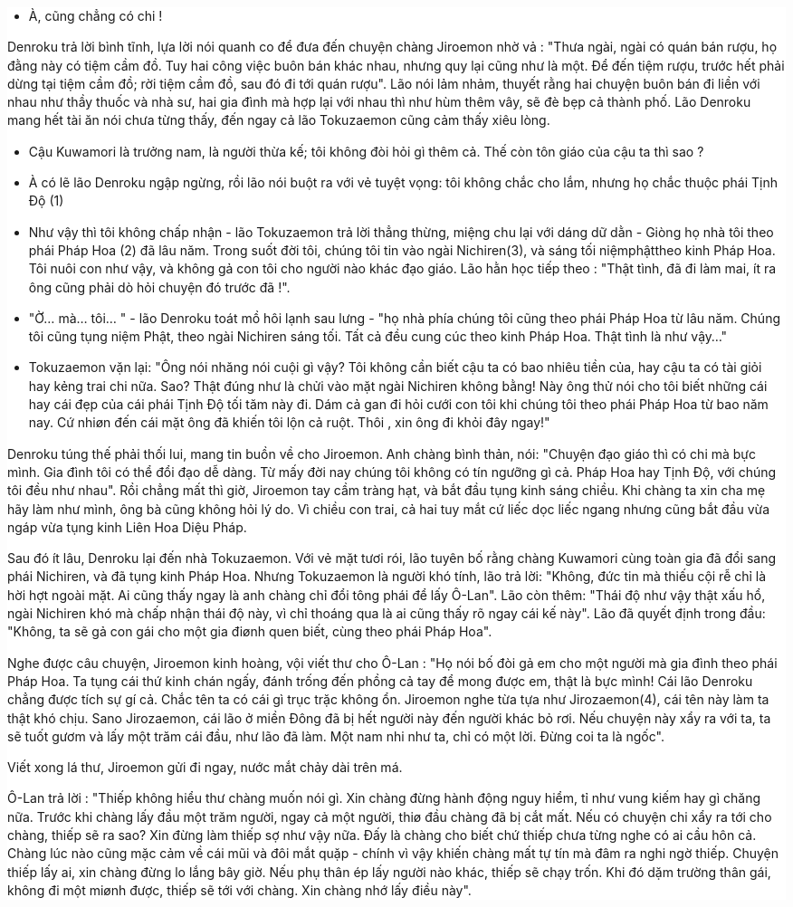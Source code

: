   - À, cũng chẳng có chi !

Denroku trả lời bình tĩnh, lựa lời nói quanh co để đưa đến chuyện chàng Jiroemon nhờ vả : "Thưa ngài, ngài có quán bán rượu, họ đằng này có tiệm cầm đồ. Tuy hai công việc buôn bán khác nhau, nhưng quy lại cũng như là một. Để đến tiệm rượu, trước hết phải dừng tại tiệm cầm đồ; rời tiệm cầm đồ, sau đó đi tới quán rượu". Lão nói lảm nhảm, thuyết rằng hai chuyện buôn bán đi liền với nhau như thầy thuốc và nhà sư, hai gia đình mà hợp lại với nhau thì như hùm thêm vây, sẽ đè bẹp cả thành phố. Lão Denroku mang hết tài ăn nói chưa từng thấy, đến ngay cả lão Tokuzaemon cũng cảm thấy xiêu lòng.

  - Cậu Kuwamori là trưởng nam, là người thừa kế; tôi không đòi hỏi gì thêm cả. Thế còn tôn giáo của cậu ta thì sao ?

  - À có lẽ lão Denroku ngập ngừng, rồi lão nói buột ra với vẻ tuyệt vọng: tôi không chắc cho lắm, nhưng họ chắc thuộc phái Tịnh Độ (1)

  - Như vậy thì tôi không chấp nhận   - lão Tokuzaemon trả lời thẳng thừng, miệng chu lại với dáng dữ dằn   - Giòng họ nhà tôi theo phái Pháp Hoa (2)  đã lâu năm. Trong suốt đời tôi, chúng tôi tin vào ngài Nichiren(3), và sáng tối niệmphậttheo kinh Pháp Hoa. Tôi nuôi con như vậy, và không gả con tôi cho người nào khác đạo giáo.  Lão hằn học tiếp theo : "Thật tình, đã đi làm mai, ít ra ông cũng phải dò hỏi chuyện đó trước đã !".

  - "Ờ… mà… tôi… "    - lão Denroku toát mồ hôi lạnh sau lưng   - "họ nhà phía chúng tôi cũng theo phái Pháp Hoa từ lâu năm. Chúng tôi cũng tụng niệm Phật, theo ngài Nichiren sáng tối. Tất cả đều cung cúc theo kinh Pháp Hoa. Thật tình là như vậy…"

  - Tokuzaemon vặn lại: "Ông nói nhăng nói cuội gì vậy? Tôi không cần biết cậu ta có bao nhiêu tiền của, hay cậu ta có tài giỏi hay kẻng trai chi nữa. Sao? Thật đúng như là chửi vào mặt ngài Nichiren không bằng! Này ông thử nói cho tôi biết những cái hay cái đẹp của cái phái Tịnh Độ tối tăm này đi. Dám cả gan đi hỏi cưới con tôi khi chúng tôi theo phái Pháp Hoa từ bao năm nay. Cứ nhiøn đến cái mặt ông đã khiến tôi lộn cả ruột. Thôi , xin ông đi khỏi đây ngay!"

Denroku túng thế phải thối lui, mang tin buồn về cho Jiroemon. Anh chàng bình thản, nói: "Chuyện đạo giáo thì có chi mà bực mình. Gia đình tôi có thể đổi đạo dễ dàng. Từ mấy đời nay chúng tôi không có tín ngưỡng gì cả. Pháp Hoa hay Tịnh Độ, với chúng tôi đều như nhau". Rồi chẳng mất thì giờ, Jiroemon tay cầm tràng hạt, và bắt đầu tụng kinh sáng chiều. Khi chàng ta xin cha mẹ hãy làm như mình, ông bà cũng không hỏi lý do. Vì chiều con trai, cả hai tuy mắt cứ liếc dọc liếc ngang nhưng cũng bắt đầu vừa ngáp vừa tụng kinh Liên Hoa Diệu Pháp.

Sau đó ít lâu, Denroku lại đến nhà Tokuzaemon. Với vẻ mặt tươi rói, lão tuyên bố rằng chàng Kuwamori cùng toàn gia đã đổi sang phái Nichiren, và đã tụng kinh Pháp Hoa. Nhưng Tokuzaemon là người khó tính, lão trả lời: "Không, đức tin mà thiếu cội rễ chỉ là hời hợt ngoài mặt. Ai cũng thấy ngay là anh chàng chỉ đổi tông phái để lấy Ô-Lan". Lão còn thêm: "Thái độ như vậy thật xấu hổ, ngài Nichiren khó mà chấp nhận thái độ này, vì chỉ thoáng qua là ai cũng thấy rõ ngay cái kế này". Lão đã quyết định trong đầu: "Không, ta sẽ gả con gái cho một gia điønh quen biết, cùng theo phái Pháp Hoa".

Nghe được câu chuyện, Jiroemon kinh hoàng, vội viết thư cho Ô-Lan : "Họ nói bố đòi gả em cho một người mà gia đình theo phái Pháp Hoa. Ta tụng cái thứ kinh chán ngấy, đánh trống đến phồng cả tay để mong được em, thật là bực mình! Cái lão Denroku chẳng được tích sự gí cả. Chắc tên ta có cái gì trục trặc không ổn. Jiroemon nghe từa tựa như Jirozaemon(4), cái tên này làm ta thật khó chịu. Sano Jirozaemon, cái lão ở miền Đông đã bị hết người này đến người khác bỏ rơi. Nếu chuyện này xẩy ra với ta, ta sẽ tuốt gươm và lấy một trăm cái đầu, như lão đã làm. Một nam nhi như ta, chỉ có một lời. Đừng coi ta là ngốc".

Viết xong lá thư, Jiroemon gửi đi ngay, nước mắt chảy dài trên má.

Ô-Lan trả lời : "Thiếp không hiểu thư chàng muốn nói gì. Xin chàng đừng hành động nguy hiểm, tỉ như vung kiếm hay gì chăng nữa. Trước khi chàng lấy đầu một trăm người, ngay cả một người, thiø đầu chàng đã bị cắt mất. Nếu có chuyện chi xẩy ra tới cho chàng, thiếp sẽ ra sao? Xin đừng làm thiếp sợ như vậy nữa. Đấy là chàng cho biết chứ thiếp chưa từng nghe có ai cầu hôn cả. Chàng lúc nào cũng mặc cảm về cái mũi và đôi mắt quặp   - chính vì vậy khiến chàng mất tự tín mà đâm ra nghi ngờ thiếp. Chuyện thiếp lấy ai, xin chàng đừng lo lắng bây giờ. Nếu phụ thân ép lấy người nào khác, thiếp sẽ chạy trốn. Khi đó dặm trường thân gái, không đi một miønh được, thiếp sẽ tới với chàng. Xin chàng nhớ lấy điều này".
